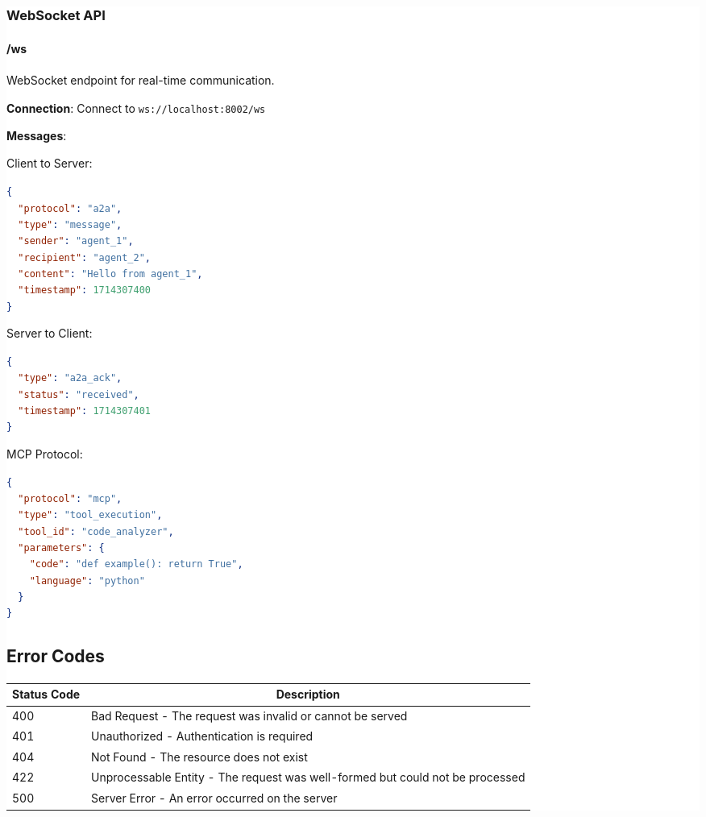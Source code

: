 ### WebSocket API

#### /ws

WebSocket endpoint for real-time communication.

**Connection**:
Connect to `ws://localhost:8002/ws`

**Messages**:

Client to Server:
```json
{
  "protocol": "a2a",
  "type": "message",
  "sender": "agent_1",
  "recipient": "agent_2",
  "content": "Hello from agent_1",
  "timestamp": 1714307400
}
```

Server to Client:
```json
{
  "type": "a2a_ack",
  "status": "received",
  "timestamp": 1714307401
}
```

MCP Protocol:
```json
{
  "protocol": "mcp",
  "type": "tool_execution",
  "tool_id": "code_analyzer",
  "parameters": {
    "code": "def example(): return True",
    "language": "python"
  }
}
```

## Error Codes

| Status Code | Description |
|-------------|-------------|
| 400 | Bad Request - The request was invalid or cannot be served |
| 401 | Unauthorized - Authentication is required |
| 404 | Not Found - The resource does not exist |
| 422 | Unprocessable Entity - The request was well-formed but could not be processed |
| 500 | Server Error - An error occurred on the server |
